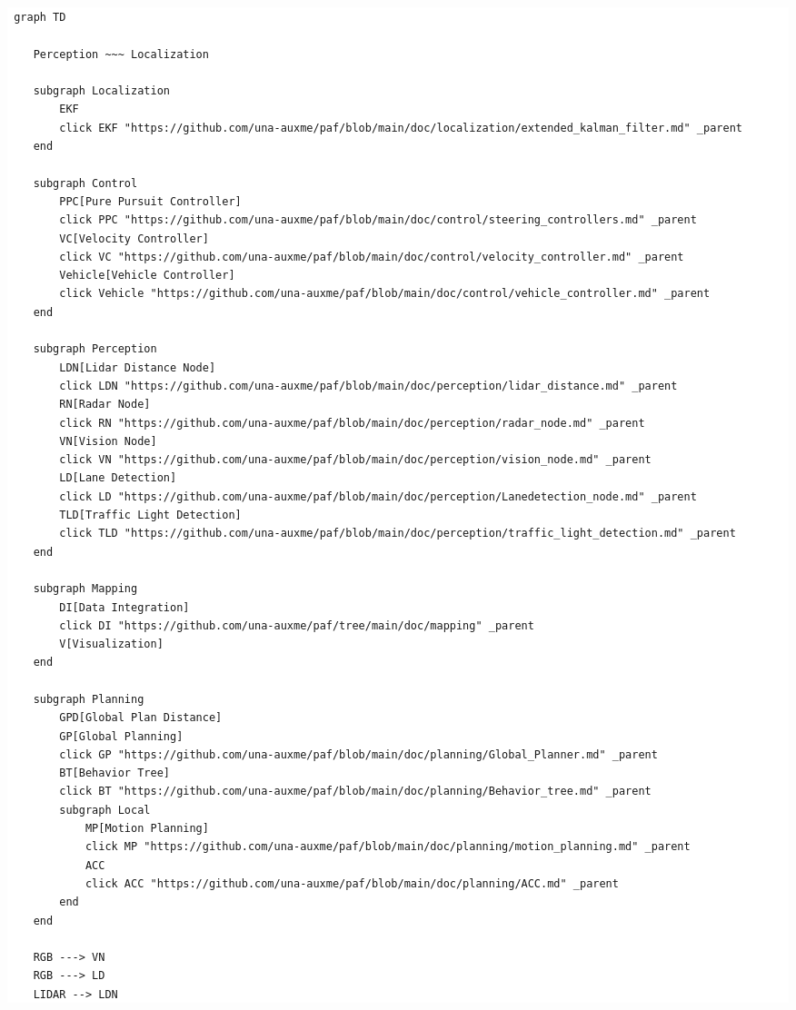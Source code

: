 ``` mermaid
 graph TD

    Perception ~~~ Localization

    subgraph Localization
        EKF
        click EKF "https://github.com/una-auxme/paf/blob/main/doc/localization/extended_kalman_filter.md" _parent
    end

    subgraph Control
        PPC[Pure Pursuit Controller]
        click PPC "https://github.com/una-auxme/paf/blob/main/doc/control/steering_controllers.md" _parent
        VC[Velocity Controller]
        click VC "https://github.com/una-auxme/paf/blob/main/doc/control/velocity_controller.md" _parent
        Vehicle[Vehicle Controller]
        click Vehicle "https://github.com/una-auxme/paf/blob/main/doc/control/vehicle_controller.md" _parent
    end

    subgraph Perception
        LDN[Lidar Distance Node]
        click LDN "https://github.com/una-auxme/paf/blob/main/doc/perception/lidar_distance.md" _parent
        RN[Radar Node]
        click RN "https://github.com/una-auxme/paf/blob/main/doc/perception/radar_node.md" _parent
        VN[Vision Node]
        click VN "https://github.com/una-auxme/paf/blob/main/doc/perception/vision_node.md" _parent
        LD[Lane Detection]
        click LD "https://github.com/una-auxme/paf/blob/main/doc/perception/Lanedetection_node.md" _parent
        TLD[Traffic Light Detection]
        click TLD "https://github.com/una-auxme/paf/blob/main/doc/perception/traffic_light_detection.md" _parent
    end

    subgraph Mapping
        DI[Data Integration]
        click DI "https://github.com/una-auxme/paf/tree/main/doc/mapping" _parent
        V[Visualization]
    end

    subgraph Planning
        GPD[Global Plan Distance]
        GP[Global Planning]
        click GP "https://github.com/una-auxme/paf/blob/main/doc/planning/Global_Planner.md" _parent
        BT[Behavior Tree]
        click BT "https://github.com/una-auxme/paf/blob/main/doc/planning/Behavior_tree.md" _parent
        subgraph Local
            MP[Motion Planning]
            click MP "https://github.com/una-auxme/paf/blob/main/doc/planning/motion_planning.md" _parent
            ACC
            click ACC "https://github.com/una-auxme/paf/blob/main/doc/planning/ACC.md" _parent
        end
    end

    RGB ---> VN
    RGB ---> LD
    LIDAR --> LDN
```
